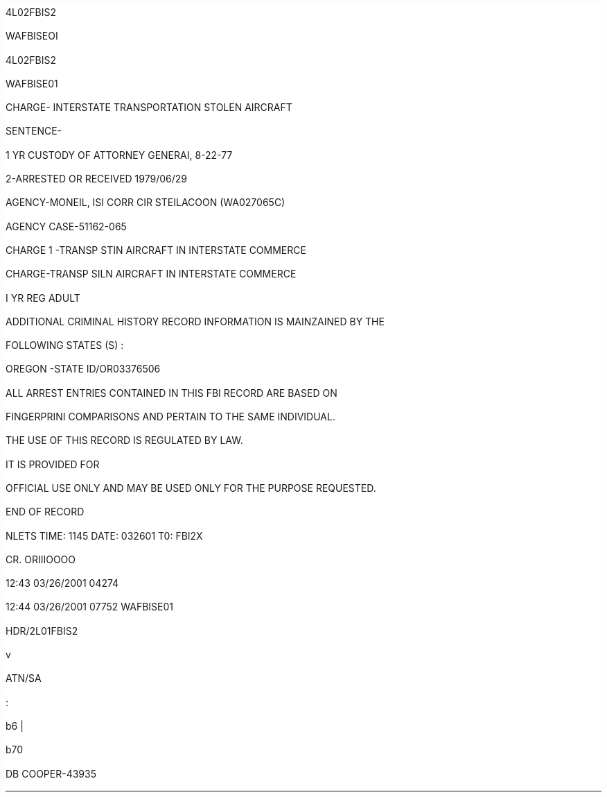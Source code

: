 4L02FBIS2

WAFBISEOI

4L02FBIS2

WAFBISE01

CHARGE- INTERSTATE TRANSPORTATION STOLEN AIRCRAFT

SENTENCE-

1 YR CUSTODY OF ATTORNEY GENERAI, 8-22-77

2-ARRESTED OR RECEIVED 1979/06/29

AGENCY-MONEIL, ISI CORR CIR STEILACOON (WA027065C)

AGENCY CASE-51162-065

CHARGE 1 -TRANSP STIN AIRCRAFT IN INTERSTATE COMMERCE

CHARGE-TRANSP SILN AIRCRAFT IN INTERSTATE COMMERCE

I YR REG ADULT

ADDITIONAL CRIMINAL HISTORY RECORD INFORMATION IS MAINZAINED BY THE

FOLLOWING STATES (S) :

OREGON -STATE ID/OR03376506

ALL ARREST ENTRIES CONTAINED IN THIS FBI RECORD ARE BASED ON

FINGERPRINI COMPARISONS AND PERTAIN TO THE SAME INDIVIDUAL.

THE USE OF THIS RECORD IS REGULATED BY LAW.

IT IS PROVIDED FOR

OFFICIAL USE ONLY AND MAY BE USED ONLY FOR THE PURPOSE REQUESTED.

END OF RECORD

NLETS TIME: 1145 DATE: 032601 T0: FBI2X

CR. ORIIIOOOO

12:43 03/26/2001 04274

12:44 03/26/2001 07752 WAFBISE01

HDR/2L01FBIS2

v

ATN/SA

:

b6 |

b70

DB COOPER-43935

---